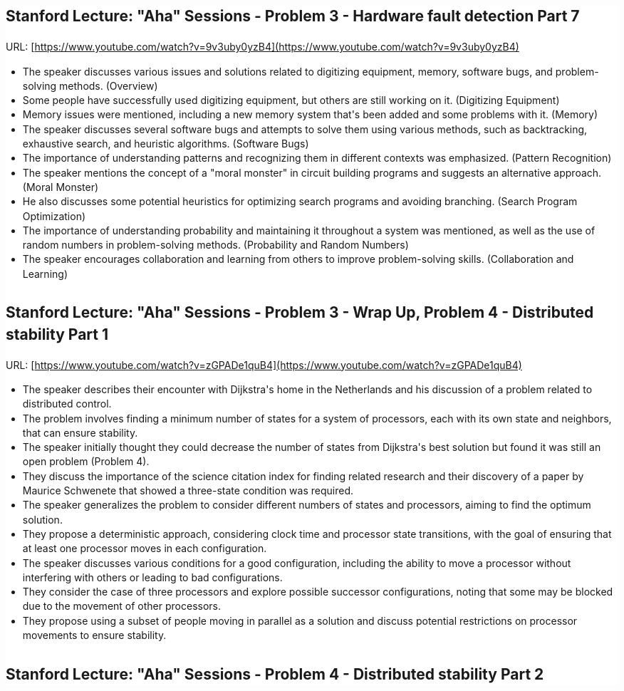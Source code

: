 
## Stanford Lecture: "Aha" Sessions - Problem 3 - Hardware fault detection Part 7

URL: [https://www.youtube.com/watch?v=9v3uby0yzB4](https://www.youtube.com/watch?v=9v3uby0yzB4)


* The speaker discusses various issues and solutions related to digitizing equipment, memory, software bugs, and problem-solving methods. (Overview)
* Some people have successfully used digitizing equipment, but others are still working on it. (Digitizing Equipment)
* Memory issues were mentioned, including a new memory system that's been added and some problems with it. (Memory)
* The speaker discusses several software bugs and attempts to solve them using various methods, such as backtracking, exhaustive search, and heuristic algorithms. (Software Bugs)
* The importance of understanding patterns and recognizing them in different contexts was emphasized. (Pattern Recognition)
* The speaker mentions the concept of a "moral monster" in circuit building programs and suggests an alternative approach. (Moral Monster)
* He also discusses some potential heuristics for optimizing search programs and avoiding branching. (Search Program Optimization)
* The importance of understanding probability and maintaining it throughout a system was mentioned, as well as the use of random numbers in problem-solving methods. (Probability and Random Numbers)
* The speaker encourages collaboration and learning from others to improve problem-solving skills. (Collaboration and Learning)


## Stanford Lecture: "Aha" Sessions - Problem 3 - Wrap Up, Problem 4 - Distributed stability Part 1

URL: [https://www.youtube.com/watch?v=zGPADe1quB4](https://www.youtube.com/watch?v=zGPADe1quB4)


* The speaker describes their encounter with Dijkstra's home in the Netherlands and his discussion of a problem related to distributed control.
* The problem involves finding a minimum number of states for a system of processors, each with its own state and neighbors, that can ensure stability.
* The speaker initially thought they could decrease the number of states from Dijkstra's best solution but found it was still an open problem (Problem 4).
* They discuss the importance of the science citation index for finding related research and their discovery of a paper by Maurice Schwenete that showed a three-state condition was required.
* The speaker generalizes the problem to consider different numbers of states and processors, aiming to find the optimum solution.
* They propose a deterministic approach, considering clock time and processor state transitions, with the goal of ensuring that at least one processor moves in each configuration.
* The speaker discusses various conditions for a good configuration, including the ability to move a processor without interfering with others or leading to bad configurations.
* They consider the case of three processors and explore possible successor configurations, noting that some may be blocked due to the movement of other processors.
* They propose using a subset of people moving in parallel as a solution and discuss potential restrictions on processor movements to ensure stability.


## Stanford Lecture: "Aha" Sessions - Problem 4 - Distributed stability Part 2
